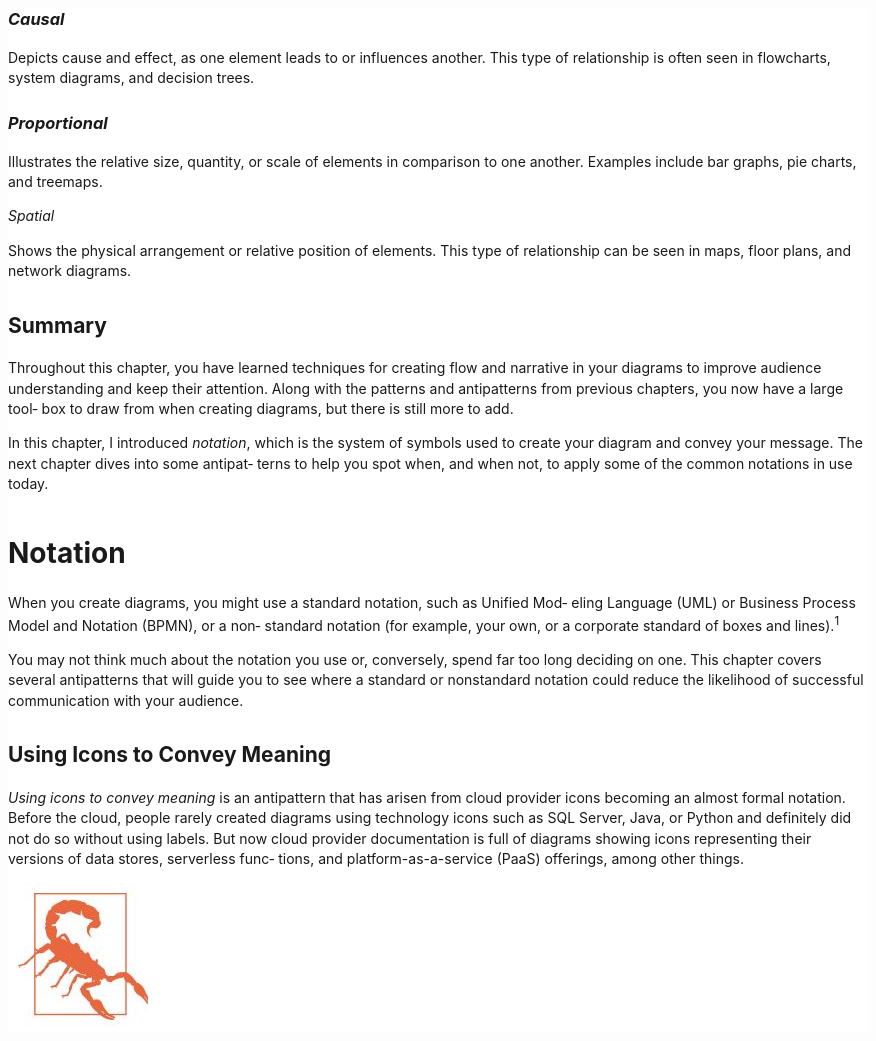 ### *Causal*

Depicts cause and effect, as one element leads to or influences another. This type of relationship is often seen in flowcharts, system diagrams, and decision trees.

### *Proportional*

Illustrates the relative size, quantity, or scale of elements in comparison to one another. Examples include bar graphs, pie charts, and treemaps.

<span id="page-75-0"></span>*Spatial*

Shows the physical arrangement or relative position of elements. This type of relationship can be seen in maps, floor plans, and network diagrams.

## **Summary**

Throughout this chapter, you have learned techniques for creating flow and narrative in your diagrams to improve audience understanding and keep their attention. Along with the patterns and antipatterns from previous chapters, you now have a large tool‐ box to draw from when creating diagrams, but there is still more to add.

In this chapter, I introduced *notation*, which is the system of symbols used to create your diagram and convey your message. The next chapter dives into some antipat‐ terns to help you spot when, and when not, to apply some of the common notations in use today.

# **Notation**

<span id="page-76-0"></span>When you create diagrams, you might use a standard notation, such as Unified Mod‐ eling Language (UML) or Business Process Model and Notation (BPMN), or a non‐ standard notation (for example, your own, or a corporate standard of boxes and lines).<sup>1</sup>

You may not think much about the notation you use or, conversely, spend far too long deciding on one. This chapter covers several antipatterns that will guide you to see where a standard or nonstandard notation could reduce the likelihood of successful communication with your audience.

## **Using Icons to Convey Meaning**

*Using icons to convey meaning* is an antipattern that has arisen from cloud provider icons becoming an almost formal notation. Before the cloud, people rarely created diagrams using technology icons such as SQL Server, Java, or Python and definitely did not do so without using labels. But now cloud provider documentation is full of diagrams showing icons representing their versions of data stores, serverless func‐ tions, and platform-as-a-service (PaaS) offerings, among other things.

![](_page_76_Picture_6.jpeg)
